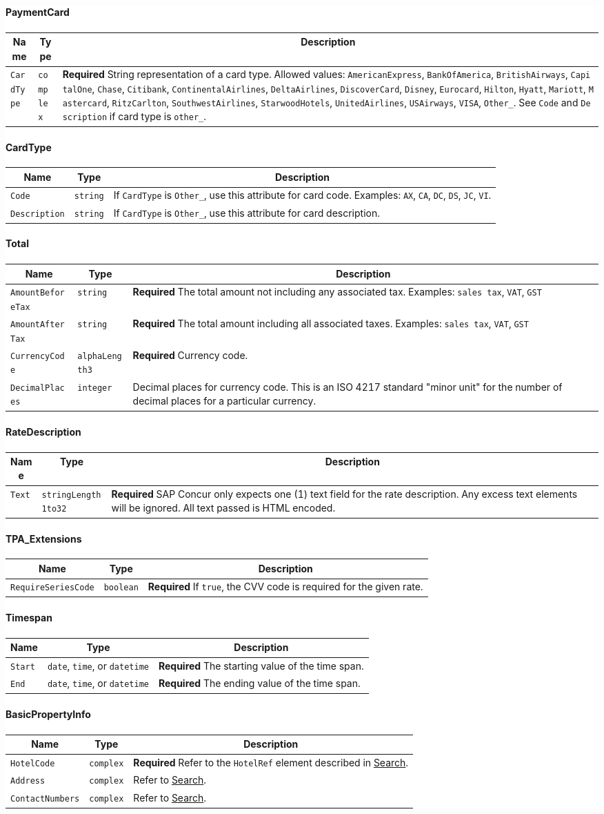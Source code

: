 #### <a name="payment-card"></a>PaymentCard

|Name|Type|Description|
|----------|-----------|-------------|
|`CardType`|`complex`|**Required** String representation of a card type. Allowed values: `AmericanExpress`, `BankOfAmerica`, `BritishAirways`, `CapitalOne`, `Chase`, `Citibank`, `ContinentalAirlines`, `DeltaAirlines`, `DiscoverCard`, `Disney`, `Eurocard`, `Hilton`, `Hyatt`, `Mariott`, `Mastercard`, `RitzCarlton`, `SouthwestAirlines`, `StarwoodHotels`, `UnitedAirlines`, `USAirways`, `VISA`, `Other_`. See `Code` and `Description` if card type is `other_`.|

#### <a name="cardtype"></a>CardType

|Name|Type|Description|
|----------|-----------|-------------|
|`Code`|`string`|If `CardType` is `Other_`, use this attribute for card code. Examples: `AX`, `CA`, `DC`, `DS`, `JC`, `VI`.|
|`Description`|`string`|If `CardType` is `Other_`, use this attribute for card description.|

#### <a name="total"></a>Total

|Name|Type|Description|
|-------------------|--------------|-------------|
|`AmountBeforeTax`|`string`|**Required** The total amount not including any associated tax. Examples: `sales tax`, `VAT`, `GST`|
|`AmountAfterTax`|`string`|**Required** The total amount including all associated taxes. Examples: `sales tax`, `VAT`, `GST`|
|`CurrencyCode`|`alphaLength3`|**Required** Currency code.|
|`DecimalPlaces`|`integer`|Decimal places for currency code. This is an ISO 4217 standard "minor unit" for the number of decimal places for a particular currency.|

#### <a name="rate-description"></a>RateDescription

|Name|Type|Description|
|---------|-------------------|-------------|
|`Text`|`stringLength1to32`|**Required** SAP Concur only expects one (1) text field for the rate description. Any excess text elements will be ignored. All text passed is HTML encoded.|

#### <a name="tpa-extensions"></a>TPA_Extensions

|Name|Type|Description|
|-------------------|-----------|-------------|
|`RequireSeriesCode`|`boolean`|**Required** If `true`, the CVV code is required for the given rate.|

#### <a name="timespan"></a>Timespan

|Name|Type|Description|
|---------|--------------------------|-------------|
|`Start`|`date`, `time`, or `datetime`|**Required** The starting value of the time span.|
|`End`|`date`, `time`, or `datetime`|**Required** The ending value of the time span.|

#### <a name="basic-property-info"></a>BasicPropertyInfo

|Name|Type|Description|
|----------------|-----------|-------------|
|`HotelCode`|`complex`|**Required** Refer to the `HotelRef` element described in [Search](/api-reference/direct-connects/hotel-service-2/Search.html).|
|`Address`|`complex`|Refer to [Search](/api-reference/direct-connects/hotel-service-2/Search.html).|
|`ContactNumbers`|`complex`|Refer to [Search](/api-reference/direct-connects/hotel-service-2/Search.html).|
